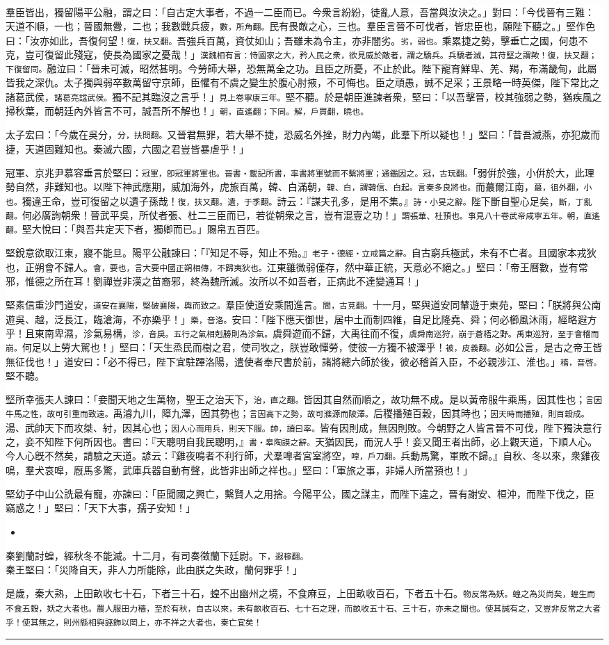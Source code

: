 羣臣皆出，獨留陽平公融，謂之曰：「自古定大事者，不過一二臣而已。今衆言紛紛，徒亂人意，吾當與汝決之。」對曰：「今伐晉有三難：天道不順，一也；晉國無釁，二也；我數戰兵疲，`數，所角翻。`民有畏敵之心，三也。羣臣言晉不可伐者，皆忠臣也，願陛下聽之。」堅作色曰：「汝亦如此，吾復何望！`復，扶又翻。`吾強兵百萬，資仗如山；吾雖未為令主，亦非闇劣。`劣，弱也。`乘累捷之勢，擊垂亡之國，何患不克，豈可復留此殘寇，使長為國家之憂哉！」`漢魏相有言：恃國家之大，矜人民之衆，欲見威於敵者，謂之驕兵。兵驕者滅，其苻堅之謂歟！復，扶又翻；下復留同。`融泣曰：「晉未可滅，昭然甚明。今勞師大舉，恐無萬全之功。且臣之所憂，不止於此。陛下寵育鮮卑、羌、羯，布滿畿甸，此屬皆我之深仇。太子獨與弱卒數萬留守京師，臣懼有不虞之變生於腹心肘掖，不可悔也。臣之頑愚，誠不足采；王景略一時英傑，陛下常比之諸葛武侯，`諸葛亮諡武侯。`獨不記其臨沒之言乎！」`見上卷寧康三年。`堅不聽。於是朝臣進諫者衆，堅曰：「以吾擊晉，校其強弱之勢，猶疾風之掃秋葉，而朝廷內外皆言不可，誠吾所不解也！」`朝，直遙翻；下同。解，戶買翻，曉也。`

太子宏曰：「今歲在吳分，`分，扶問翻。`又晉君無罪，若大舉不捷，恐威名外挫，財力內竭，此羣下所以疑也！」堅曰：「昔吾滅燕，亦犯歲而捷，天道固難知也。秦滅六國，六國之君豈皆暴虐乎！」

冠軍、京兆尹慕容垂言於堅曰：`冠軍，卽冠軍將軍也。晉書‧載記所書，率書將軍號而不繫將軍；通鑑因之。冠，古玩翻。`「弱倂於強，小倂於大，此理勢自然，非難知也。以陛下神武應期，威加海外，虎旅百萬，韓、白滿朝，`韓、白，謂韓信、白起。言秦多良將也。`而蕞爾江南，`蕞，徂外翻，小也。`獨違王命，豈可復留之以遺子孫哉！`復，扶又翻。遺，于季翻。`詩云：『謀夫孔多，是用不集。』`詩‧小旻之辭。`陛下斷自聖心足矣，`斷，丁亂翻。`何必廣詢朝衆！晉武平吳，所仗者張、杜二三臣而已，若從朝衆之言，豈有混壹之功！」`謂張華、杜預也。事見八十卷武帝咸寧五年。朝，直遙翻。`堅大悅曰：「與吾共定天下者，獨卿而已。」賜帛五百匹。

堅銳意欲取江東，寢不能旦。陽平公融諫曰：「『知足不辱，知止不殆。』`老子‧德經‧立戒篇之辭。`自古窮兵極武，未有不亡者。且國家本戎狄也，正朔會不歸人。`會，要也，言大要中國正朔相傳，不歸夷狄也。`江東雖微弱僅存，然中華正統，天意必不絕之。」堅曰：「帝王曆數，豈有常邪，惟德之所在耳！劉禪豈非漢之苗裔邪，終為魏所滅。汝所以不如吾者，正病此不達變通耳！」

堅素信重沙門道安，`道安在襄陽，堅破襄陽，輿而致之。`羣臣使道安乘間進言。`間，古莧翻。`十一月，堅與道安同輦遊于東苑，堅曰：「朕將與公南遊吳、越，泛長江，臨滄海，不亦樂乎！」`樂，音洛。`安曰：「陛下應天御世，居中土而制四維，自足比隆堯、舜；何必櫛風沐雨，經略遐方乎！且東南卑濕，沴氣易構，`沴，音戾。五行之氣相剋勝則為沴氣。`虞舜遊而不歸，大禹往而不復，`虞舜南巡狩，崩于蒼梧之野。禹東巡狩，至于會稽而崩。`何足以上勞大駕也！」堅曰：「天生烝民而樹之君，使司牧之，朕豈敢憚勞，使彼一方獨不被澤乎！`被，皮義翻。`必如公言，是古之帝王皆無征伐也！」道安曰：「必不得已，陛下宜駐蹕洛陽，遣使者奉尺書於前，諸將總六師於後，彼必稽首入臣，不必親涉江、淮也。」`稽，音啓。`堅不聽。

堅所幸張夫人諫曰：「妾聞天地之生萬物，聖王之治天下，`治，直之翻。`皆因其自然而順之，故功無不成。是以黃帝服牛乘馬，因其性也；`言因牛馬之性，故可引重而致遠。`禹濬九川，障九澤，因其勢也；`言因高下之勢，故可滌源而陂澤。`后稷播殖百穀，因其時也；`因天時而播殖，則百穀成。`湯、武帥天下而攻桀、紂，因其心也；`因人心而用兵，則天下服。帥，讀曰率。`皆有因則成，無因則敗。今朝野之人皆言晉不可伐，陛下獨決意行之，妾不知陛下何所因也。書曰：『天聰明自我民聰明，』`書‧皋陶謨之辭。`天猶因民，而況人乎！妾又聞王者出師，必上觀天道，下順人心。今人心旣不然矣，請驗之天道。諺云：『雞夜鳴者不利行師，犬羣嘷者宮室將空，`嘷，戶刀翻。`兵動馬驚，軍敗不歸。』自秋、冬以來，衆雞夜鳴，羣犬哀嘷，廐馬多驚，武庫兵器自動有聲，此皆非出師之祥也。」堅曰：「軍旅之事，非婦人所當預也！」

堅幼子中山公詵最有寵，亦諫曰：「臣聞國之興亡，繫賢人之用捨。今陽平公，國之謀主，而陛下違之，晉有謝安、桓沖，而陛下伐之，臣竊惑之！」堅曰：「天下大事，孺子安知！」

*
秦劉蘭討蝗，經秋冬不能滅。十二月，有司奏徵蘭下廷尉。`下，遐稼翻。`秦王堅曰：「災降自天，非人力所能除，此由朕之失政，蘭何罪乎！」

是歲，秦大熟，上田畝收七十石，下者三十石，蝗不出幽州之境，不食麻豆，上田畝收百石，下者五十石。`物反常為妖。蝗之為災尚矣，蝗生而不食五穀，妖之大者也。農人服田力穡，至於有秋，自古以來，未有畝收百石、七十石之理，而畝收五十石、三十石，亦未之聞也。使其誠有之，又豈非反常之大者乎！使其無之，則州縣相與誣飾以罔上，亦不祥之大者也，秦亡宜矣！`

* * *

